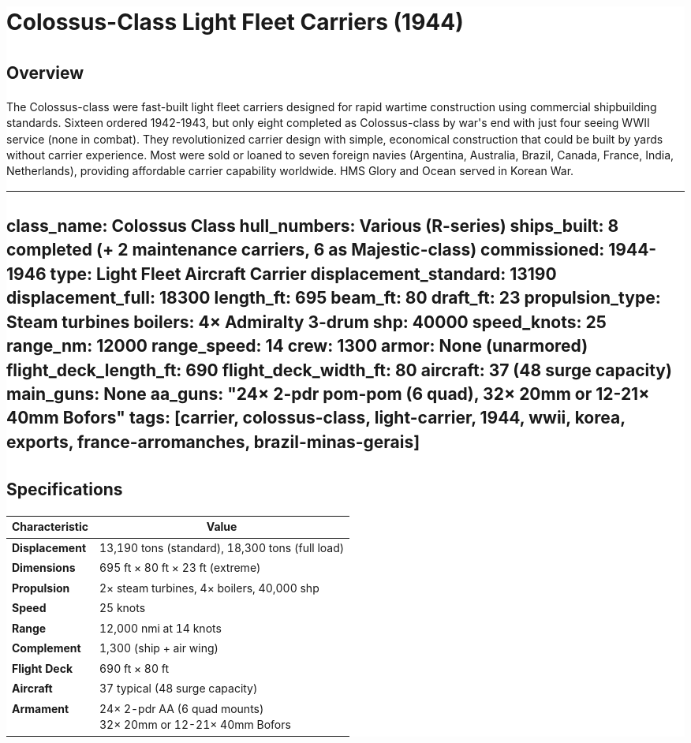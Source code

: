 # Colossus-Class Light Fleet Carriers (1944)

## Overview
The Colossus-class were fast-built light fleet carriers designed for rapid wartime construction using commercial shipbuilding standards. Sixteen ordered 1942-1943, but only eight completed as Colossus-class by war's end with just four seeing WWII service (none in combat). They revolutionized carrier design with simple, economical construction that could be built by yards without carrier experience. Most were sold or loaned to seven foreign navies (Argentina, Australia, Brazil, Canada, France, India, Netherlands), providing affordable carrier capability worldwide. HMS Glory and Ocean served in Korean War.

---
class_name: Colossus Class
hull_numbers: Various (R-series)
ships_built: 8 completed (+ 2 maintenance carriers, 6 as Majestic-class)
commissioned: 1944-1946
type: Light Fleet Aircraft Carrier
displacement_standard: 13190
displacement_full: 18300
length_ft: 695
beam_ft: 80
draft_ft: 23
propulsion_type: Steam turbines
boilers: 4× Admiralty 3-drum
shp: 40000
speed_knots: 25
range_nm: 12000
range_speed: 14
crew: 1300
armor: None (unarmored)
flight_deck_length_ft: 690
flight_deck_width_ft: 80
aircraft: 37 (48 surge capacity)
main_guns: None
aa_guns: "24× 2-pdr pom-pom (6 quad), 32× 20mm or 12-21× 40mm Bofors"
tags: [carrier, colossus-class, light-carrier, 1944, wwii, korea, exports, france-arromanches, brazil-minas-gerais]
---

## Specifications

| Characteristic | Value |
|----------------|-------|
| **Displacement** | 13,190 tons (standard), 18,300 tons (full load) |
| **Dimensions** | 695 ft × 80 ft × 23 ft (extreme) |
| **Propulsion** | 2× steam turbines, 4× boilers, 40,000 shp |
| **Speed** | 25 knots |
| **Range** | 12,000 nmi at 14 knots |
| **Complement** | 1,300 (ship + air wing) |
| **Flight Deck** | 690 ft × 80 ft |
| **Aircraft** | 37 typical (48 surge capacity) |
| **Armament** | 24× 2-pdr AA (6 quad mounts)<br/>32× 20mm or 12-21× 40mm Bofors |
